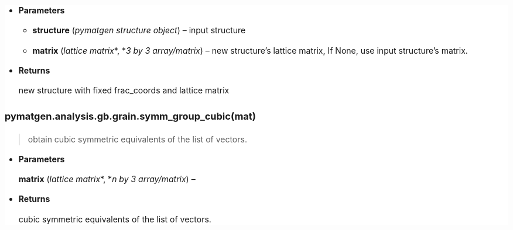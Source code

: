 
* **Parameters**


    * **structure** (*pymatgen structure object*) – input structure


    * **matrix** (*lattice matrix**, **3 by 3 array/matrix*) – new structure’s lattice matrix,
    If None, use input structure’s matrix.



* **Returns**

    new structure with fixed frac_coords and lattice matrix



### pymatgen.analysis.gb.grain.symm_group_cubic(mat)
> obtain cubic symmetric equivalents of the list of vectors.


* **Parameters**

    **matrix** (*lattice matrix**, **n by 3 array/matrix*) –



* **Returns**

    cubic symmetric equivalents of the list of vectors.